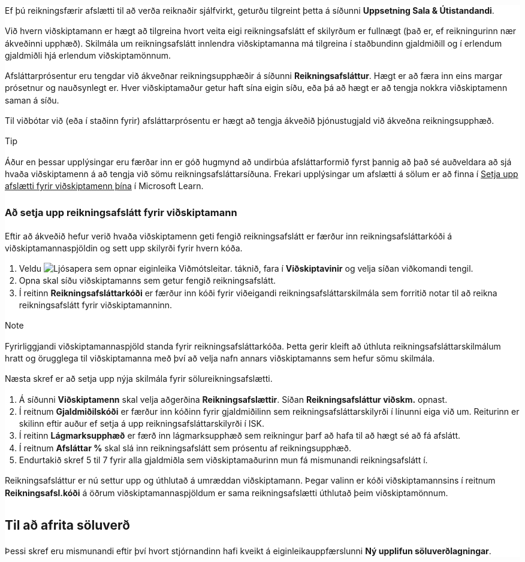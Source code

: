 Ef þú reikningsfærir afslætti til að verða reiknaðir sjálfvirkt, geturðu tilgreint þetta á síðunni **Uppsetning Sala & Útistandandi**.  

Við hvern viðskiptamann er hægt að tilgreina hvort veita eigi reikningsafslátt ef skilyrðum er fullnægt (það er, ef reikningurinn nær ákveðinni upphæð). Skilmála um reikningsafslátt innlendra viðskiptamanna má tilgreina í staðbundinn gjaldmiðill og í erlendum gjaldmiðli hjá erlendum viðskiptamönnum.  

Afsláttarprósentur eru tengdar við ákveðnar reikningsupphæðir á síðunni **Reikningsafsláttur**. Hægt er að færa inn eins margar prósetnur og nauðsynlegt er. Hver viðskiptamaður getur haft sína eigin síðu, eða þá að hægt er að tengja nokkra viðskiptamenn saman á síðu.  

Til viðbótar við (eða í staðinn fyrir) afsláttarprósentu er hægt að tengja ákveðið þjónustugjald við ákveðna reikningsupphæð.  

> [!TIP]  
> Áður en þessar upplýsingar eru færðar inn er góð hugmynd að undirbúa afsláttarformið fyrst þannig að það sé auðveldara að sjá hvaða viðskiptamenn á að tengja við sömu reikningsafsláttarsíðuna. Frekari upplýsingar um afslætti á sölum er að finna í [Setja upp afslætti fyrir viðskiptamenn þína](/learn/modules/customer-discounts-dynamics-365-business-central/index) í Microsoft Learn.  

### <a name="to-set-up-an-invoice-discount-for-a-customer"></a>Að setja upp reikningsafslátt fyrir viðskiptamann
Eftir að ákveðið hefur verið hvaða viðskiptamenn geti fengið reikningsafslátt er færður inn reikningsafsláttarkóði á viðskiptamannaspjöldin og sett upp skilyrði fyrir hvern kóða.

1. Veldu ![Ljósapera sem opnar eiginleika Viðmótsleitar.](media/ui-search/search_small.png "Segðu mér hvað þú vilt gera") táknið, fara í **Viðskiptavinir** og velja síðan viðkomandi tengil.
2. Opna skal síðu viðskiptamanns sem getur fengið reikningsafslátt.
3. Í reitinn **Reikningsafsláttarkóði** er færður inn kóði fyrir viðeigandi reikningsafsláttarskilmála sem forritið notar til að reikna reikningsafslátt fyrir viðskiptamanninn. 

> [!NOTE]  
> Fyrirliggjandi viðskiptamannaspjöld standa fyrir reikningsafsláttarkóða. Þetta gerir kleift að úthluta reikningsafsláttarskilmálum hratt og örugglega til viðskiptamanna með því að velja nafn annars viðskiptamanns sem hefur sömu skilmála.

Næsta skref er að setja upp nýja skilmála fyrir sölureikningsafslætti.

1. Á síðunni **Viðskiptamenn** skal velja aðgerðina **Reikningsafslættir**. Síðan **Reikningsafsláttur viðskm.** opnast.
2. Í reitnum **Gjaldmiðilskóði** er færður inn kóðinn fyrir gjaldmiðilinn sem reikningsafsláttarskilyrði í línunni eiga við um. Reiturinn er skilinn eftir auður ef setja á upp reikningsafsláttarskilyrði í ISK.
3. Í reitinn **Lágmarksupphæð** er færð inn lágmarksupphæð sem reikningur þarf að hafa til að hægt sé að fá afslátt.
4. Í reitnum **Afsláttar %** skal slá inn reikningsafslátt sem prósentu af reikningsupphæð.
5. Endurtakið skref 5 til 7 fyrir alla gjaldmiðla sem viðskiptamaðurinn mun fá mismunandi reikningsafslátt í.

Reikningsafsláttur er nú settur upp og úthlutað á umræddan viðskiptamann. Þegar valinn er kóði viðskiptamannsins í reitnum **Reikningsafsl.kóði** á öðrum viðskiptamannaspjöldum er sama reikningsafslætti úthlutað þeim viðskiptamönnum.

## <a name="to-copy-sales-prices"></a>Til að afrita söluverð
Þessi skref eru mismunandi eftir því hvort stjórnandinn hafi kveikt á eiginleikauppfærslunni **Ný upplifun söluverðlagningar**. 
